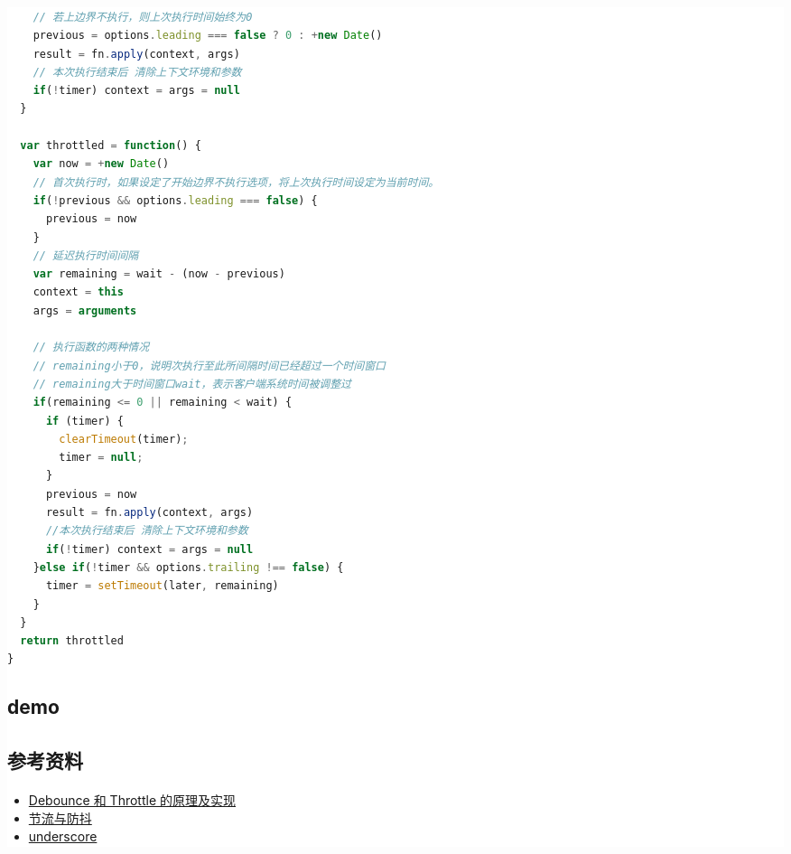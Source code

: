 ````javascript
    // 若上边界不执行，则上次执行时间始终为0
    previous = options.leading === false ? 0 : +new Date()
    result = fn.apply(context, args)
    // 本次执行结束后 清除上下文环境和参数
    if(!timer) context = args = null
  }

  var throttled = function() {
    var now = +new Date()
    // 首次执行时，如果设定了开始边界不执行选项，将上次执行时间设定为当前时间。
    if(!previous && options.leading === false) {
      previous = now
    }
    // 延迟执行时间间隔
    var remaining = wait - (now - previous)
    context = this
    args = arguments

    // 执行函数的两种情况
    // remaining小于0，说明次执行至此所间隔时间已经超过一个时间窗口
    // remaining大于时间窗口wait，表示客户端系统时间被调整过
    if(remaining <= 0 || remaining < wait) {
      if (timer) {
        clearTimeout(timer);
        timer = null;
      }
      previous = now
      result = fn.apply(context, args)
      //本次执行结束后 清除上下文环境和参数
      if(!timer) context = args = null
    }else if(!timer && options.trailing !== false) {
      timer = setTimeout(later, remaining)
    }
  }
  return throttled 
}
````

## demo
<iframe width="100%" height="300" src="https://jsrun.net/e6XKp/embedded/all/light/" allowfullscreen="allowfullscreen" frameborder="0"></iframe>

## 参考资料
* [Debounce 和 Throttle 的原理及实现](http://hackll.com/2015/11/19/debounce-and-throttle)
* [节流与防抖](https://juejin.im/post/5c2eb031f265da61343889bb)
* [underscore](https://github.com/jashkenas/underscore/blob/master/underscore.js#L887)